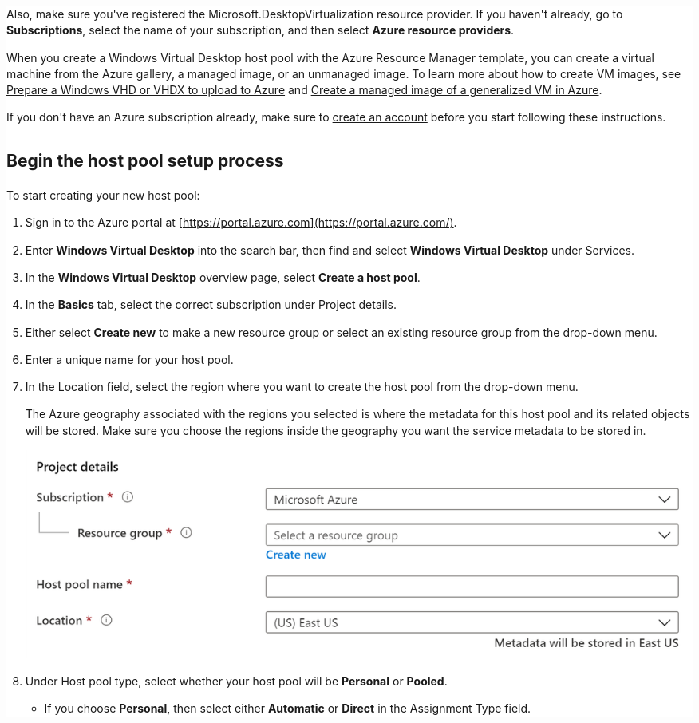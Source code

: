 Also, make sure you've registered the Microsoft.DesktopVirtualization resource provider. If you haven't already, go to **Subscriptions**, select the name of your subscription, and then select **Azure resource providers**.

When you create a Windows Virtual Desktop host pool with the Azure Resource Manager template, you can create a virtual machine from the Azure gallery, a managed image, or an unmanaged image. To learn more about how to create VM images, see [Prepare a Windows VHD or VHDX to upload to Azure](../virtual-machines/windows/prepare-for-upload-vhd-image.md) and [Create a managed image of a generalized VM in Azure](../virtual-machines/windows/capture-image-resource.md).

If you don't have an Azure subscription already, make sure to [create an account](https://azure.microsoft.com/free/?WT.mc_id=A261C142F) before you start following these instructions.

## Begin the host pool setup process

To start creating your new host pool:

1. Sign in to the Azure portal at [https://portal.azure.com](https://portal.azure.com/).

2. Enter **Windows Virtual Desktop** into the search bar, then find and select **Windows Virtual Desktop** under Services.

3. In the **Windows Virtual Desktop** overview page, select **Create a host pool**.

4. In the **Basics** tab, select the correct subscription under Project details.

5. Either select **Create new** to make a new resource group or select an existing resource group from the drop-down menu.

6. Enter a unique name for your host pool.

7. In the Location field, select the region where you want to create the host pool from the drop-down menu.
   
   The Azure geography associated with the regions you selected is where the metadata for this host pool and its related objects will be stored. Make sure you choose the regions inside the geography you want the service metadata to be stored in.

     ![A screenshot of the Azure portal showing the Location field with the East US location selected. Next to the field is text that says, "Metadata will be stored in East US."](media/portal-location-field.png)

8. Under Host pool type, select whether your host pool will be **Personal** or **Pooled**.

    - If you choose **Personal**, then select either **Automatic** or **Direct** in the Assignment Type field.
